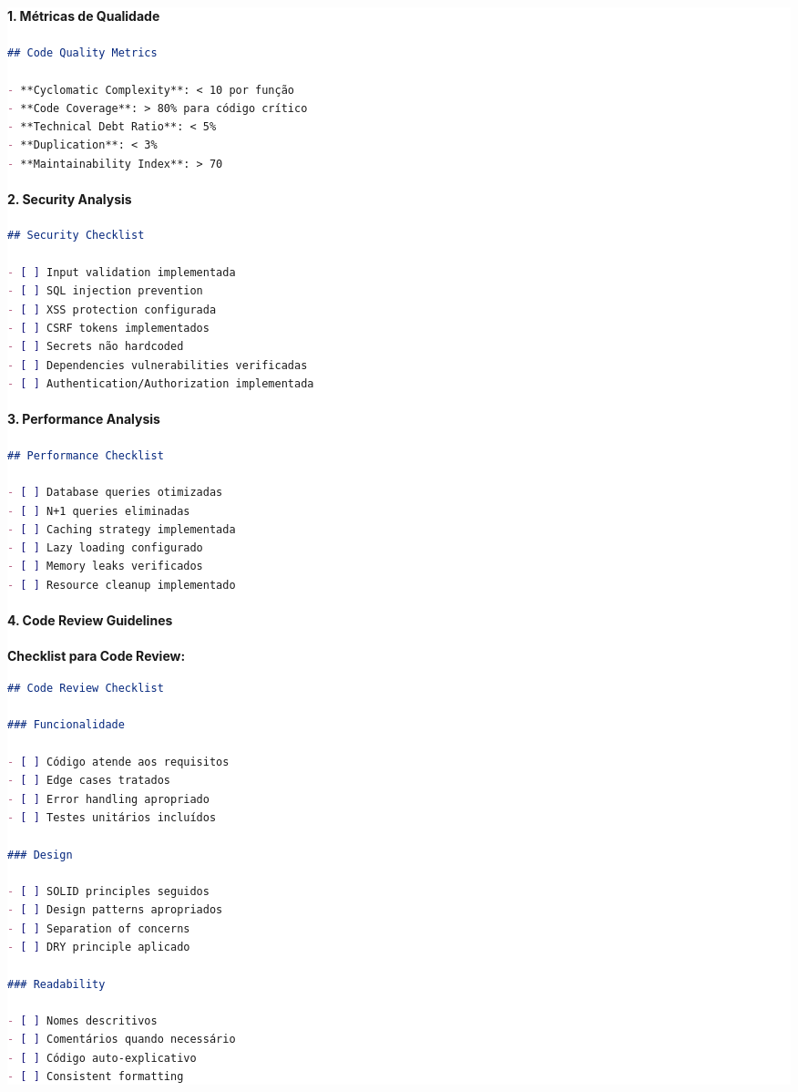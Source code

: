 #### 1. Métricas de Qualidade

```markdown
## Code Quality Metrics

- **Cyclomatic Complexity**: < 10 por função
- **Code Coverage**: > 80% para código crítico
- **Technical Debt Ratio**: < 5%
- **Duplication**: < 3%
- **Maintainability Index**: > 70
```

#### 2. Security Analysis

```markdown
## Security Checklist

- [ ] Input validation implementada
- [ ] SQL injection prevention
- [ ] XSS protection configurada
- [ ] CSRF tokens implementados
- [ ] Secrets não hardcoded
- [ ] Dependencies vulnerabilities verificadas
- [ ] Authentication/Authorization implementada
```

#### 3. Performance Analysis

```markdown
## Performance Checklist

- [ ] Database queries otimizadas
- [ ] N+1 queries eliminadas
- [ ] Caching strategy implementada
- [ ] Lazy loading configurado
- [ ] Memory leaks verificados
- [ ] Resource cleanup implementado
```

#### 4. Code Review Guidelines

**Checklist para Code Review:**

```markdown
## Code Review Checklist

### Funcionalidade

- [ ] Código atende aos requisitos
- [ ] Edge cases tratados
- [ ] Error handling apropriado
- [ ] Testes unitários incluídos

### Design

- [ ] SOLID principles seguidos
- [ ] Design patterns apropriados
- [ ] Separation of concerns
- [ ] DRY principle aplicado

### Readability

- [ ] Nomes descritivos
- [ ] Comentários quando necessário
- [ ] Código auto-explicativo
- [ ] Consistent formatting

```